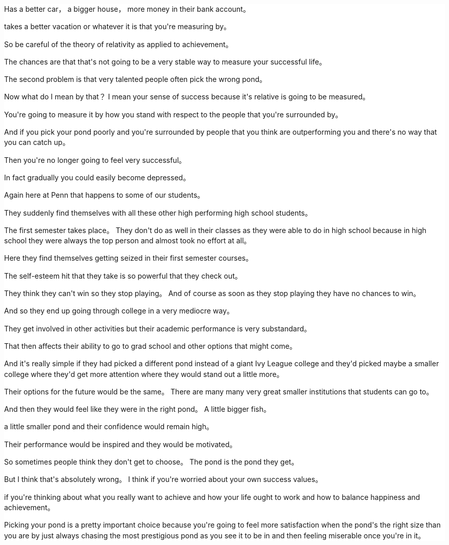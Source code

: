 Has a better car， a bigger house， more money in their bank account。

takes a better vacation or whatever it is that you're measuring by。

So be careful of the theory of relativity as applied to achievement。

The chances are that that's not going to be a very stable way to measure your successful life。

The second problem is that very talented people often pick the wrong pond。

Now what do I mean by that？ I mean your sense of success because it's relative is going to be measured。

You're going to measure it by how you stand with respect to the people that you're surrounded by。

And if you pick your pond poorly and you're surrounded by people that you think are outperforming you and there's no way that you can catch up。

Then you're no longer going to feel very successful。

In fact gradually you could easily become depressed。

Again here at Penn that happens to some of our students。

They suddenly find themselves with all these other high performing high school students。

The first semester takes place。 They don't do as well in their classes as they were able to do in high school because in high school they were always the top person and almost took no effort at all。

Here they find themselves getting seized in their first semester courses。

The self-esteem hit that they take is so powerful that they check out。

They think they can't win so they stop playing。 And of course as soon as they stop playing they have no chances to win。

And so they end up going through college in a very mediocre way。

They get involved in other activities but their academic performance is very substandard。

That then affects their ability to go to grad school and other options that might come。

And it's really simple if they had picked a different pond instead of a giant Ivy League college and they'd picked maybe a smaller college where they'd get more attention where they would stand out a little more。

Their options for the future would be the same。 There are many many very great smaller institutions that students can go to。

And then they would feel like they were in the right pond。 A little bigger fish。

a little smaller pond and their confidence would remain high。

Their performance would be inspired and they would be motivated。

So sometimes people think they don't get to choose。 The pond is the pond they get。

But I think that's absolutely wrong。 I think if you're worried about your own success values。

if you're thinking about what you really want to achieve and how your life ought to work and how to balance happiness and achievement。

Picking your pond is a pretty important choice because you're going to feel more satisfaction when the pond's the right size than you are by just always chasing the most prestigious pond as you see it to be in and then feeling miserable once you're in it。
